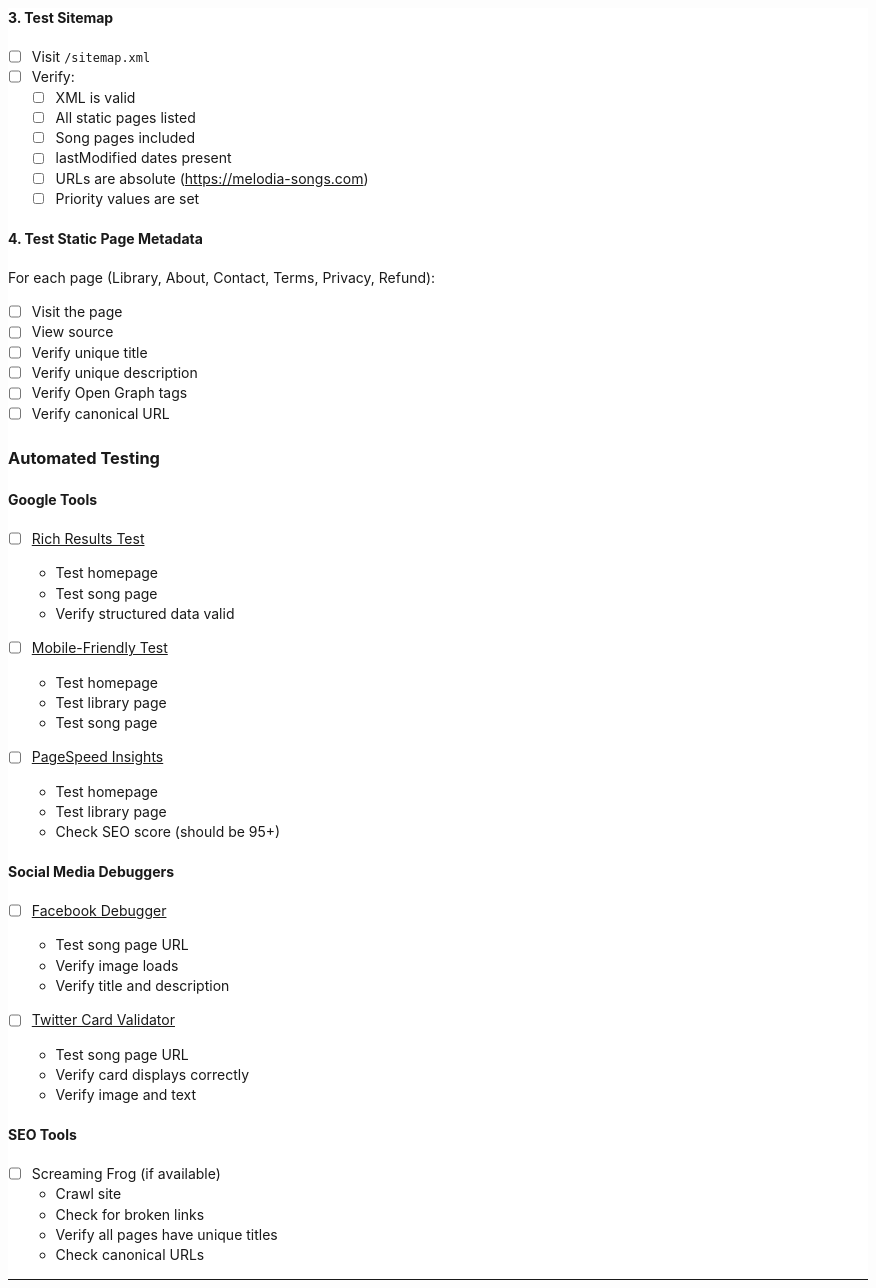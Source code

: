 #### 3. Test Sitemap
- [ ] Visit `/sitemap.xml`
- [ ] Verify:
  - [ ] XML is valid
  - [ ] All static pages listed
  - [ ] Song pages included
  - [ ] lastModified dates present
  - [ ] URLs are absolute (https://melodia-songs.com)
  - [ ] Priority values are set

#### 4. Test Static Page Metadata
For each page (Library, About, Contact, Terms, Privacy, Refund):
- [ ] Visit the page
- [ ] View source
- [ ] Verify unique title
- [ ] Verify unique description
- [ ] Verify Open Graph tags
- [ ] Verify canonical URL

### Automated Testing

#### Google Tools
- [ ] [Rich Results Test](https://search.google.com/test/rich-results)
  - Test homepage
  - Test song page
  - Verify structured data valid

- [ ] [Mobile-Friendly Test](https://search.google.com/test/mobile-friendly)
  - Test homepage
  - Test library page
  - Test song page

- [ ] [PageSpeed Insights](https://pagespeed.web.dev/)
  - Test homepage
  - Test library page
  - Check SEO score (should be 95+)

#### Social Media Debuggers
- [ ] [Facebook Debugger](https://developers.facebook.com/tools/debug/)
  - Test song page URL
  - Verify image loads
  - Verify title and description

- [ ] [Twitter Card Validator](https://cards-dev.twitter.com/validator)
  - Test song page URL
  - Verify card displays correctly
  - Verify image and text

#### SEO Tools
- [ ] Screaming Frog (if available)
  - Crawl site
  - Check for broken links
  - Verify all pages have unique titles
  - Check canonical URLs

---